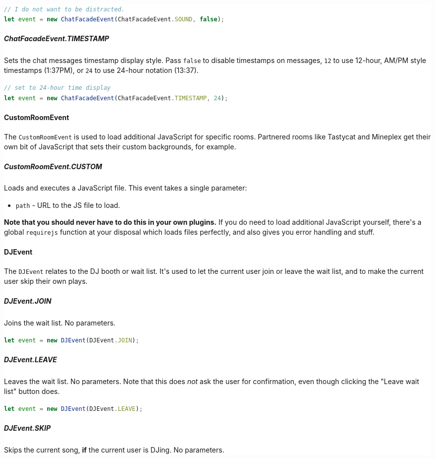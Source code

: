 ```javascript
// I do not want to be distracted.
let event = new ChatFacadeEvent(ChatFacadeEvent.SOUND, false);
```

##### ChatFacadeEvent.TIMESTAMP

Sets the chat messages timestamp display style. Pass `false` to disable timestamps on messages,
`12` to use 12-hour, AM/PM style timestamps (1:37PM), or `24` to use 24-hour notation (13:37).

```javascript
// set to 24-hour time display
let event = new ChatFacadeEvent(ChatFacadeEvent.TIMESTAMP, 24);
```

#### CustomRoomEvent

The `CustomRoomEvent` is used to load additional JavaScript for specific rooms.
Partnered rooms like Tastycat and Mineplex get their own bit of JavaScript that
sets their custom backgrounds, for example.

##### CustomRoomEvent.CUSTOM

Loads and executes a JavaScript file. This event takes a single parameter:

 * `path` - URL to the JS file to load.

**Note that you should never have to do this in your own plugins.** If you do
need to load additional JavaScript yourself, there's a global `requirejs`
function at your disposal which loads files perfectly, and also gives you error
handling and stuff.

#### DJEvent

The `DJEvent` relates to the DJ booth or wait list. It's used to let the current
user join or leave the wait list, and to make the current user skip their own
plays.

##### DJEvent.JOIN

Joins the wait list. No parameters.

```javascript
let event = new DJEvent(DJEvent.JOIN);
```

##### DJEvent.LEAVE

Leaves the wait list. No parameters. Note that this does *not* ask the user for
confirmation, even though clicking the "Leave wait list" button does.

```javascript
let event = new DJEvent(DJEvent.LEAVE);
```

##### DJEvent.SKIP

Skips the current song, **if** the current user is DJing. No parameters.
